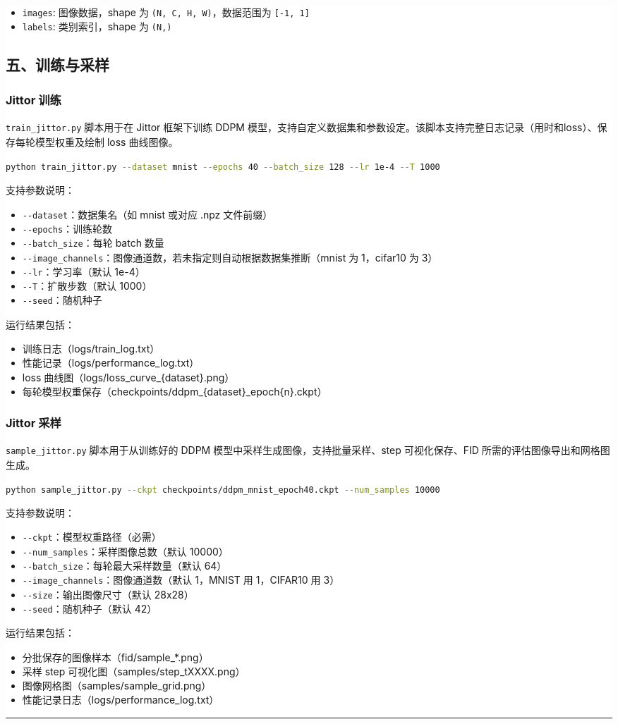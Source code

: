 - `images`: 图像数据，shape 为 `(N, C, H, W)`，数据范围为 `[-1, 1]`
- `labels`: 类别索引，shape 为 `(N,)`


## 五、训练与采样

### Jittor 训练

`train_jittor.py` 脚本用于在 Jittor 框架下训练 DDPM 模型，支持自定义数据集和参数设定。该脚本支持完整日志记录（用时和loss）、保存每轮模型权重及绘制 loss 曲线图像。

```bash
python train_jittor.py --dataset mnist --epochs 40 --batch_size 128 --lr 1e-4 --T 1000
```

支持参数说明：

- `--dataset`：数据集名（如 mnist 或对应 .npz 文件前缀）
- `--epochs`：训练轮数
- `--batch_size`：每轮 batch 数量
- `--image_channels`：图像通道数，若未指定则自动根据数据集推断（mnist 为 1，cifar10 为 3）
- `--lr`：学习率（默认 1e-4）
- `--T`：扩散步数（默认 1000）
- `--seed`：随机种子

运行结果包括：

- 训练日志（logs/train_log.txt）
- 性能记录（logs/performance_log.txt）
- loss 曲线图（logs/loss_curve_{dataset}.png）
- 每轮模型权重保存（checkpoints/ddpm_{dataset}_epoch{n}.ckpt）

### Jittor 采样

`sample_jittor.py` 脚本用于从训练好的 DDPM 模型中采样生成图像，支持批量采样、step 可视化保存、FID 所需的评估图像导出和网格图生成。

```bash
python sample_jittor.py --ckpt checkpoints/ddpm_mnist_epoch40.ckpt --num_samples 10000
```

支持参数说明：

- `--ckpt`：模型权重路径（必需）
- `--num_samples`：采样图像总数（默认 10000）
- `--batch_size`：每轮最大采样数量（默认 64）
- `--image_channels`：图像通道数（默认 1，MNIST 用 1，CIFAR10 用 3）
- `--size`：输出图像尺寸（默认 28x28）
- `--seed`：随机种子（默认 42）

运行结果包括：

- 分批保存的图像样本（fid/sample_*.png）
- 采样 step 可视化图（samples/step_tXXXX.png）
- 图像网格图（samples/sample_grid.png）
- 性能记录日志（logs/performance_log.txt）

---
